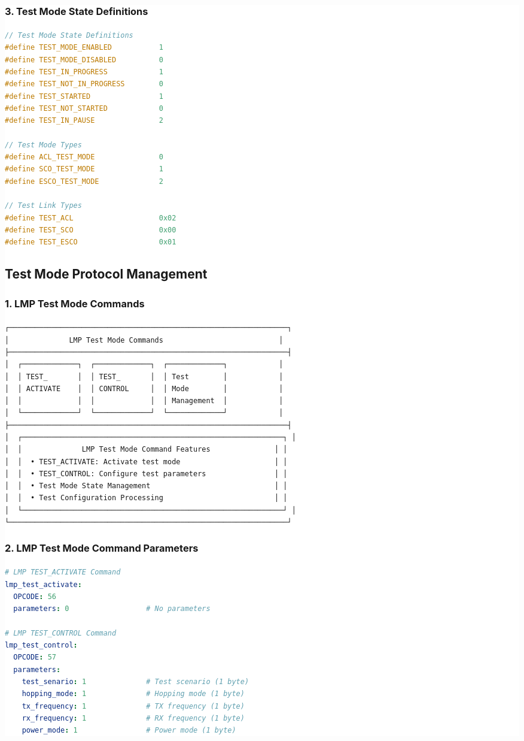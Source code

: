 ### 3. Test Mode State Definitions

```c
// Test Mode State Definitions
#define TEST_MODE_ENABLED           1
#define TEST_MODE_DISABLED          0
#define TEST_IN_PROGRESS            1
#define TEST_NOT_IN_PROGRESS        0
#define TEST_STARTED                1
#define TEST_NOT_STARTED            0
#define TEST_IN_PAUSE               2

// Test Mode Types
#define ACL_TEST_MODE               0
#define SCO_TEST_MODE               1
#define ESCO_TEST_MODE              2

// Test Link Types
#define TEST_ACL                    0x02
#define TEST_SCO                    0x00
#define TEST_ESCO                   0x01
```

## Test Mode Protocol Management

### 1. LMP Test Mode Commands

```
┌─────────────────────────────────────────────────────────────────┐
│              LMP Test Mode Commands                           │
├─────────────────────────────────────────────────────────────────┤
│  ┌─────────────┐  ┌─────────────┐  ┌─────────────┐            │
│  │ TEST_       │  │ TEST_       │  │ Test        │            │
│  │ ACTIVATE    │  │ CONTROL     │  │ Mode        │            │
│  │             │  │             │  │ Management  │            │
│  └─────────────┘  └─────────────┘  └─────────────┘            │
├─────────────────────────────────────────────────────────────────┤
│  ┌─────────────────────────────────────────────────────────────┐ │
│  │              LMP Test Mode Command Features               │ │
│  │  • TEST_ACTIVATE: Activate test mode                      │ │
│  │  • TEST_CONTROL: Configure test parameters                │ │
│  │  • Test Mode State Management                             │ │
│  │  • Test Configuration Processing                          │ │
│  └─────────────────────────────────────────────────────────────┘ │
└─────────────────────────────────────────────────────────────────┘
```

### 2. LMP Test Mode Command Parameters

```yaml
# LMP TEST_ACTIVATE Command
lmp_test_activate:
  OPCODE: 56
  parameters: 0                  # No parameters

# LMP TEST_CONTROL Command
lmp_test_control:
  OPCODE: 57
  parameters:
    test_senario: 1              # Test scenario (1 byte)
    hopping_mode: 1              # Hopping mode (1 byte)
    tx_frequency: 1              # TX frequency (1 byte)
    rx_frequency: 1              # RX frequency (1 byte)
    power_mode: 1                # Power mode (1 byte)
```
